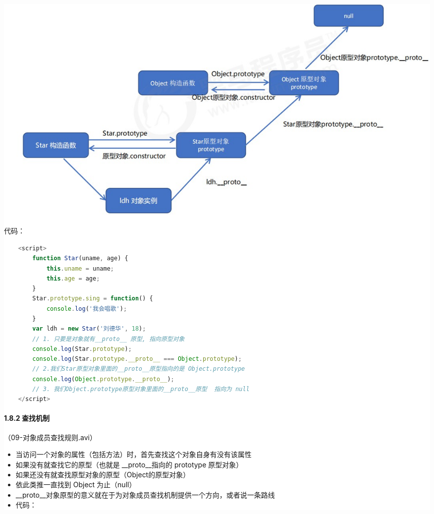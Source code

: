 ![](images\proto_link.jpg)

代码：

```js
    <script>
        function Star(uname, age) {
            this.uname = uname;
            this.age = age;
        }
        Star.prototype.sing = function() {
            console.log('我会唱歌');
        }
        var ldh = new Star('刘德华', 18);
        // 1. 只要是对象就有__proto__ 原型, 指向原型对象
        console.log(Star.prototype);
        console.log(Star.prototype.__proto__ === Object.prototype);
        // 2.我们Star原型对象里面的__proto__原型指向的是 Object.prototype
        console.log(Object.prototype.__proto__);
        // 3. 我们Object.prototype原型对象里面的__proto__原型  指向为 null
    </script>
```

#### 1.8.2 查找机制 

（09-对象成员查找规则.avi）

- 当访问一个对象的属性（包括方法）时，首先查找这个对象自身有没有该属性
- 如果没有就查找它的原型（也就是 \_\_proto__指向的 prototype 原型对象）
- 如果还没有就查找原型对象的原型（Object的原型对象）
- 依此类推一直找到 Object 为止（null）
- \_\_proto__对象原型的意义就在于为对象成员查找机制提供一个方向，或者说一条路线
- 代码：
